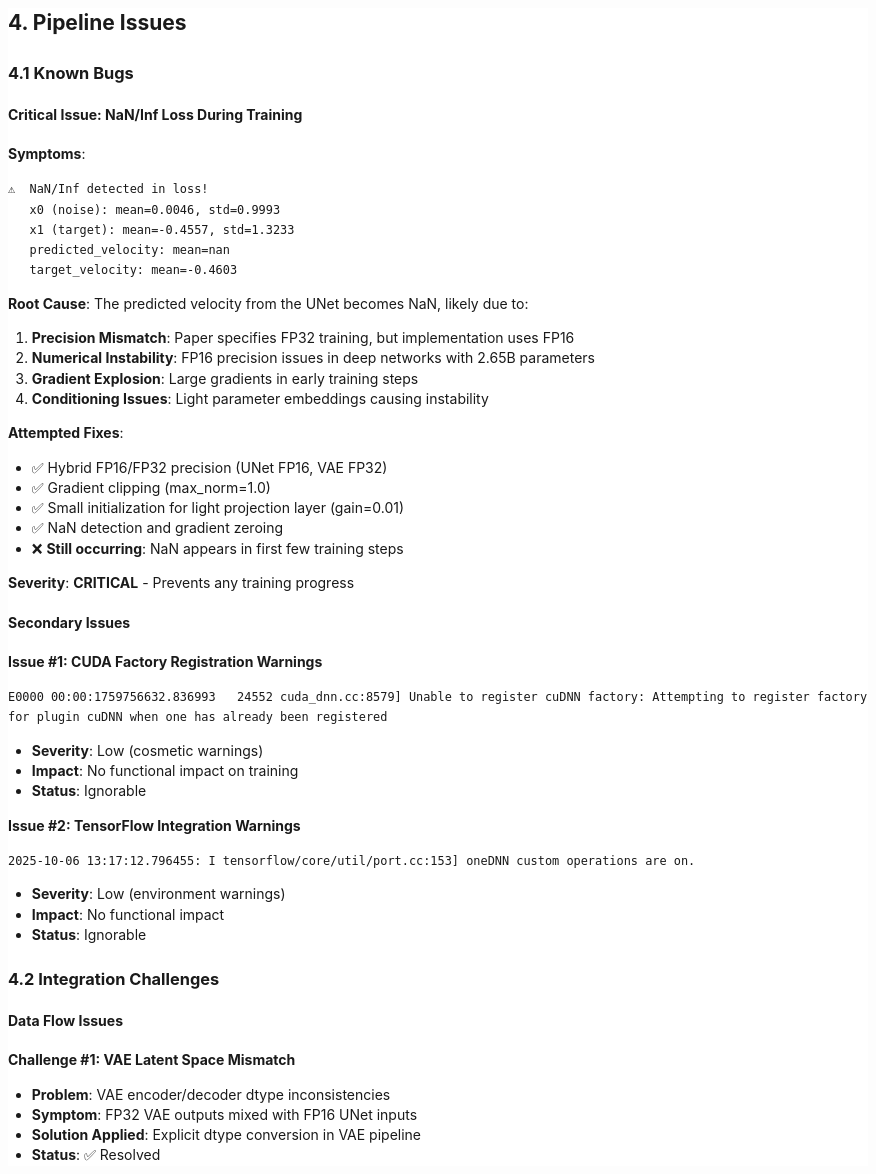 ## 4. Pipeline Issues

### 4.1 Known Bugs

#### Critical Issue: NaN/Inf Loss During Training

**Symptoms**:
```
⚠️  NaN/Inf detected in loss!
   x0 (noise): mean=0.0046, std=0.9993
   x1 (target): mean=-0.4557, std=1.3233
   predicted_velocity: mean=nan
   target_velocity: mean=-0.4603
```

**Root Cause**: The predicted velocity from the UNet becomes NaN, likely due to:
1. **Precision Mismatch**: Paper specifies FP32 training, but implementation uses FP16
2. **Numerical Instability**: FP16 precision issues in deep networks with 2.65B parameters
3. **Gradient Explosion**: Large gradients in early training steps
4. **Conditioning Issues**: Light parameter embeddings causing instability

**Attempted Fixes**:
- ✅ Hybrid FP16/FP32 precision (UNet FP16, VAE FP32)
- ✅ Gradient clipping (max_norm=1.0)
- ✅ Small initialization for light projection layer (gain=0.01)
- ✅ NaN detection and gradient zeroing
- ❌ **Still occurring**: NaN appears in first few training steps

**Severity**: **CRITICAL** - Prevents any training progress

#### Secondary Issues

**Issue #1: CUDA Factory Registration Warnings**
```
E0000 00:00:1759756632.836993   24552 cuda_dnn.cc:8579] Unable to register cuDNN factory: Attempting to register factory for plugin cuDNN when one has already been registered
```
- **Severity**: Low (cosmetic warnings)
- **Impact**: No functional impact on training
- **Status**: Ignorable

**Issue #2: TensorFlow Integration Warnings**
```
2025-10-06 13:17:12.796455: I tensorflow/core/util/port.cc:153] oneDNN custom operations are on.
```
- **Severity**: Low (environment warnings)
- **Impact**: No functional impact
- **Status**: Ignorable

### 4.2 Integration Challenges

#### Data Flow Issues

**Challenge #1: VAE Latent Space Mismatch**
- **Problem**: VAE encoder/decoder dtype inconsistencies
- **Symptom**: FP32 VAE outputs mixed with FP16 UNet inputs
- **Solution Applied**: Explicit dtype conversion in VAE pipeline
- **Status**: ✅ Resolved
